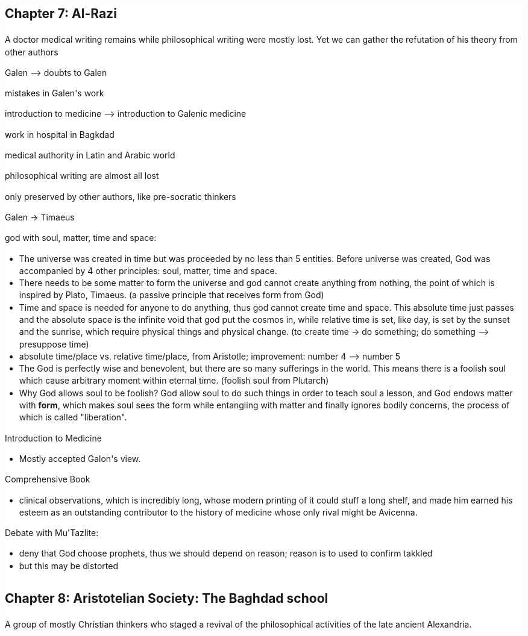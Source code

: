 ## Chapter 7: Al-Razi


A doctor
medical writing remains while philosophical writing were mostly lost. Yet we can gather the refutation of his theory from other authors

Galen --> doubts to Galen

mistakes in Galen's work

introduction to medicine --> introduction to Galenic medicine

work in hospital in Bagkdad

medical authority in Latin and Arabic world

philosophical writing are almost all lost

only preserved by other authors, like pre-socratic thinkers

Galen -> Timaeus

god with soul, matter, time and space:
- The universe was created in time but was proceeded by no less than 5 entities. Before universe was created, God was accompanied by 4 other principles: soul, matter, time and space.
- There needs to be some matter to form the universe and god cannot create anything from nothing, the point of which is inspired by Plato, Timaeus. (a passive principle that receives form from God)
- Time and space is needed for anyone to do anything, thus god cannot create time and space. This absolute time just passes and the absolute space is the infinite void that god put the cosmos in, while relative time is set, like day, is set by the sunset and the sunrise, which require physical things and physical change. (to create time -> do something; do something --> presuppose time)
- absolute time/place vs. relative time/place, from Aristotle; improvement: number 4 --> number 5
- The God is perfectly wise and benevolent, but there are so many sufferings in the world. This means there is a foolish soul which cause arbitrary moment within eternal time. (foolish soul from Plutarch) 
- Why God allows soul to be foolish? God allow soul to do such things in order to teach soul a lesson, and God endows matter with **form**, which makes soul sees the form while entangling with matter and finally ignores bodily concerns, the process of which is called "liberation".

Introduction to Medicine
- Mostly accepted Galon's view.

Comprehensive Book
- clinical observations, which is incredibly long, whose modern printing of it could stuff a long shelf, and made him earned his esteem as an outstanding contributor to the history of medicine whose only rival might be Avicenna.

Debate with Mu'Tazlite:

- deny that God choose prophets, thus we should depend on reason; reason is to used to confirm takkled
- but this may be distorted

## Chapter 8: Aristotelian Society: The Baghdad school

A group of mostly Christian thinkers who staged a revival of the philosophical activities of the late ancient Alexandria.
